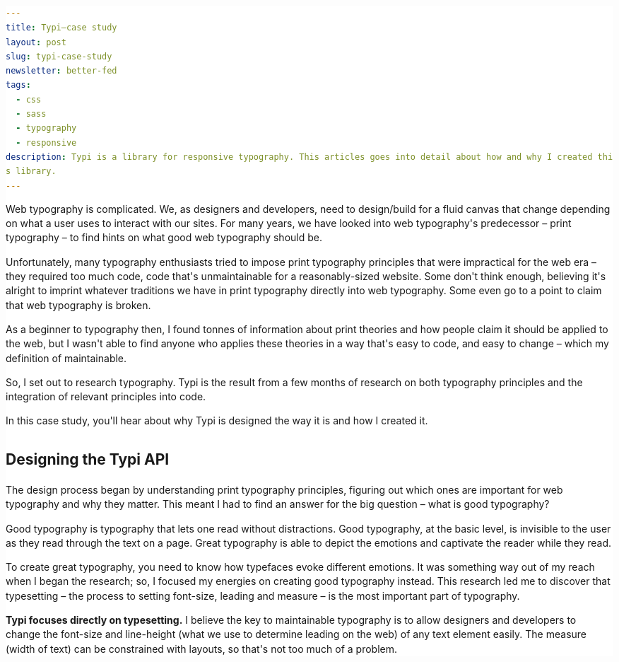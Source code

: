```yaml
---
title: Typi—case study
layout: post
slug: typi-case-study
newsletter: better-fed
tags:
  - css
  - sass
  - typography
  - responsive
description: Typi is a library for responsive typography. This articles goes into detail about how and why I created this library.
---
```


Web typography is complicated. We, as designers and developers, need to design/build for a fluid canvas that change depending on what a user uses to interact with our sites. For many years, we have looked into web typography's predecessor – print typography – to find hints on what good web typography should be.

Unfortunately, many typography enthusiasts tried to impose print typography principles that were impractical for the web era – they required too much code, code that's unmaintainable for a reasonably-sized website. Some don't think enough, believing it's alright to imprint whatever traditions we have in print typography directly into web typography. Some even go to a point to claim that web typography is broken.

As a beginner to typography then, I found tonnes of information about print theories and how people claim it should be applied to the web, but I wasn't able to find anyone who applies these theories in a way that's easy to code, and easy to change – which my definition of maintainable.

So, I set out to research typography. Typi is the result from a few months of research on both typography principles and the integration of relevant principles into code.

In this case study, you'll hear about why Typi is designed the way it is and how I created it.

## Designing the Typi API

The design process began by understanding print typography principles, figuring out which ones are important for web typography and why they matter. This meant I had to find an answer for the big question – what is good typography?

Good typography is typography that lets one read without distractions. Good typography, at the basic level, is invisible to the user as they read through the text on a page. Great typography is able to depict the emotions and captivate the reader while they read.

To create great typography, you need to know how typefaces evoke different emotions. It was something way out of my reach when I began the research; so, I focused my energies on creating good typography instead. This research led me to discover that typesetting – the process to setting font-size, leading and measure – is the most important part of typography.

**Typi focuses directly on typesetting.** I believe the key to maintainable typography is to allow designers and developers to change the font-size and line-height (what we use to determine leading on the web) of any text element easily. The measure (width of text) can be constrained with layouts, so that's not too much of a problem.

